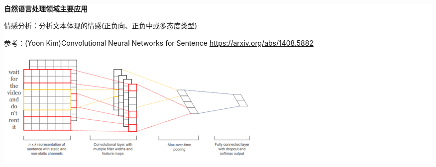 **自然语言处理领域主要应用**

情感分析：分析文本体现的情感(正负向、正负中或多态度类型) 

参考：(Yoon Kim)Convolutional Neural Networks for Sentence https://arxiv.org/abs/1408.5882

<img src="./PIC/5/5.21.png" alt="5.21" style="zoom:50%;" />

